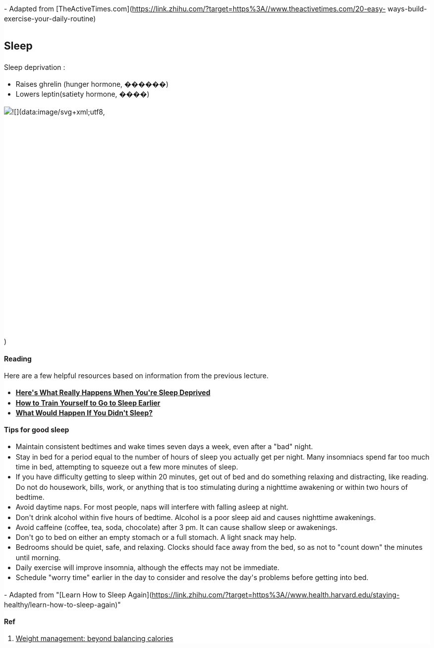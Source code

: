 \- Adapted from
[TheActiveTimes.com](https://link.zhihu.com/?target=https%3A//www.theactivetimes.com/20-easy-
ways-build-exercise-your-daily-routine)

## Sleep

Sleep deprivation :

  * Raises ghrelin (hunger hormone, ������) 
  * Lowers leptin(satiety hormone, ����)

![](https://pic2.zhimg.com/v2-4729758062d6d9814c8d81f9408388f1_b.jpg)![](data:image/svg+xml;utf8,<svg
xmlns='http://www.w3.org/2000/svg' width='911' height='464'></svg>)

 **Reading**

Here are a few helpful resources based on information from the previous
lecture.

  * **[Here's What Really Happens When You're Sleep Deprived](https://link.zhihu.com/?target=https%3A//www.thesleepdoctor.com/2018/04/10/sleep-deprivation/)**
  *  **[How to Train Yourself to Go to Sleep Earlier](https://link.zhihu.com/?target=https%3A//www.sleep.org/articles/train-go-sleep-earlier/)**
  *  **[What Would Happen If You Didn't Sleep?](https://link.zhihu.com/?target=https%3A//www.ted.com/talks/claudia_aguirre_what_would_happen_if_you_didn_t_sleep%3Flanguage%3Den)**

 **Tips for good sleep**

  * Maintain consistent bedtimes and wake times seven days a week, even after a "bad" night.
  * Stay in bed for a period equal to the number of hours of sleep you actually get per night. Many insomniacs spend far too much time in bed, attempting to squeeze out a few more minutes of sleep.
  * If you have difficulty getting to sleep within 20 minutes, get out of bed and do something relaxing and distracting, like reading. Do not do housework, bills, work, or anything that is too stimulating during a nighttime awakening or within two hours of bedtime.
  * Avoid daytime naps. For most people, naps will interfere with falling asleep at night.
  * Don't drink alcohol within five hours of bedtime. Alcohol is a poor sleep aid and causes nighttime awakenings.
  * Avoid caffeine (coffee, tea, soda, chocolate) after 3 pm. It can cause shallow sleep or awakenings.
  * Don't go to bed on either an empty stomach or a full stomach. A light snack may help.
  * Bedrooms should be quiet, safe, and relaxing. Clocks should face away from the bed, so as not to "count down" the minutes until morning.
  * Daily exercise will improve insomnia, although the effects may not be immediate.
  * Schedule "worry time" earlier in the day to consider and resolve the day's problems before getting into bed.

\- Adapted from "[Learn How to Sleep
Again](https://link.zhihu.com/?target=https%3A//www.health.harvard.edu/staying-
healthy/learn-how-to-sleep-again)"

 **Ref**

  1. [Weight management: beyond balancing calories](https://link.zhihu.com/?target=https%3A//www.coursera.org/learn/weight-management-beyond-balancing-calories/supplement/LZnd0/week-3)

